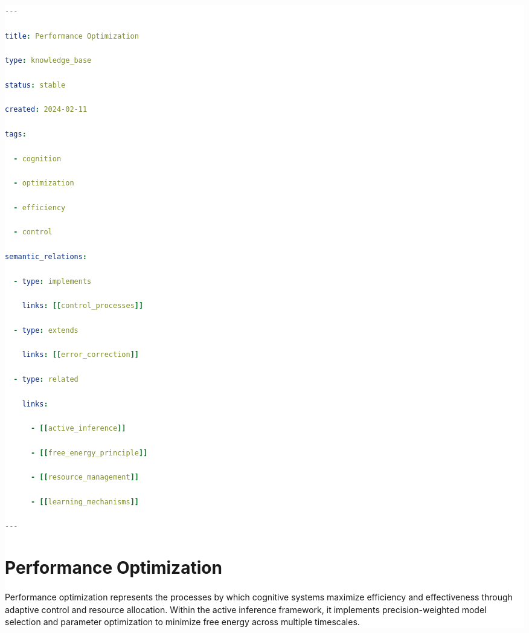 ```yaml
---

title: Performance Optimization

type: knowledge_base

status: stable

created: 2024-02-11

tags:

  - cognition

  - optimization

  - efficiency

  - control

semantic_relations:

  - type: implements

    links: [[control_processes]]

  - type: extends

    links: [[error_correction]]

  - type: related

    links:

      - [[active_inference]]

      - [[free_energy_principle]]

      - [[resource_management]]

      - [[learning_mechanisms]]

---
```


# Performance Optimization

Performance optimization represents the processes by which cognitive systems maximize efficiency and effectiveness through adaptive control and resource allocation. Within the active inference framework, it implements precision-weighted model selection and parameter optimization to minimize free energy across multiple timescales.
